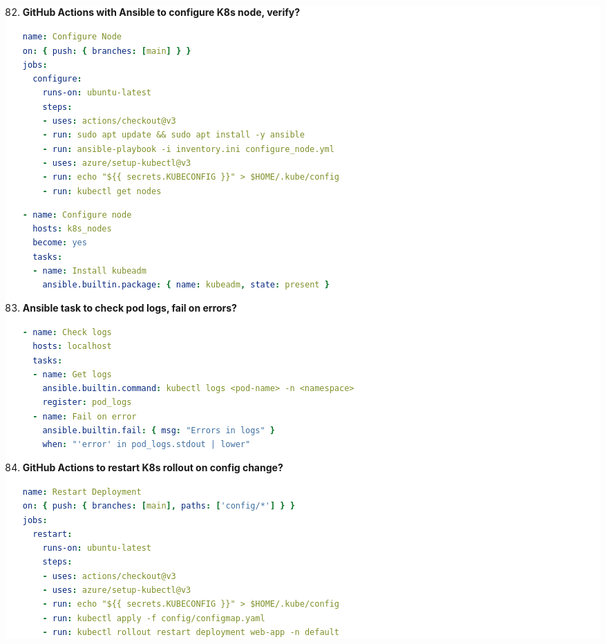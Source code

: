 82. **GitHub Actions with Ansible to configure K8s node, verify?**  
    ```yaml
    name: Configure Node
    on: { push: { branches: [main] } }
    jobs:
      configure:
        runs-on: ubuntu-latest
        steps:
        - uses: actions/checkout@v3
        - run: sudo apt update && sudo apt install -y ansible
        - run: ansible-playbook -i inventory.ini configure_node.yml
        - uses: azure/setup-kubectl@v3
        - run: echo "${{ secrets.KUBECONFIG }}" > $HOME/.kube/config
        - run: kubectl get nodes
    ```
    ```yaml
    - name: Configure node
      hosts: k8s_nodes
      become: yes
      tasks:
      - name: Install kubeadm
        ansible.builtin.package: { name: kubeadm, state: present }
    ```

83. **Ansible task to check pod logs, fail on errors?**  
    ```yaml
    - name: Check logs
      hosts: localhost
      tasks:
      - name: Get logs
        ansible.builtin.command: kubectl logs <pod-name> -n <namespace>
        register: pod_logs
      - name: Fail on error
        ansible.builtin.fail: { msg: "Errors in logs" }
        when: "'error' in pod_logs.stdout | lower"
    ```

84. **GitHub Actions to restart K8s rollout on config change?**  
    ```yaml
    name: Restart Deployment
    on: { push: { branches: [main], paths: ['config/*'] } }
    jobs:
      restart:
        runs-on: ubuntu-latest
        steps:
        - uses: actions/checkout@v3
        - uses: azure/setup-kubectl@v3
        - run: echo "${{ secrets.KUBECONFIG }}" > $HOME/.kube/config
        - run: kubectl apply -f config/configmap.yaml
        - run: kubectl rollout restart deployment web-app -n default
    ```

